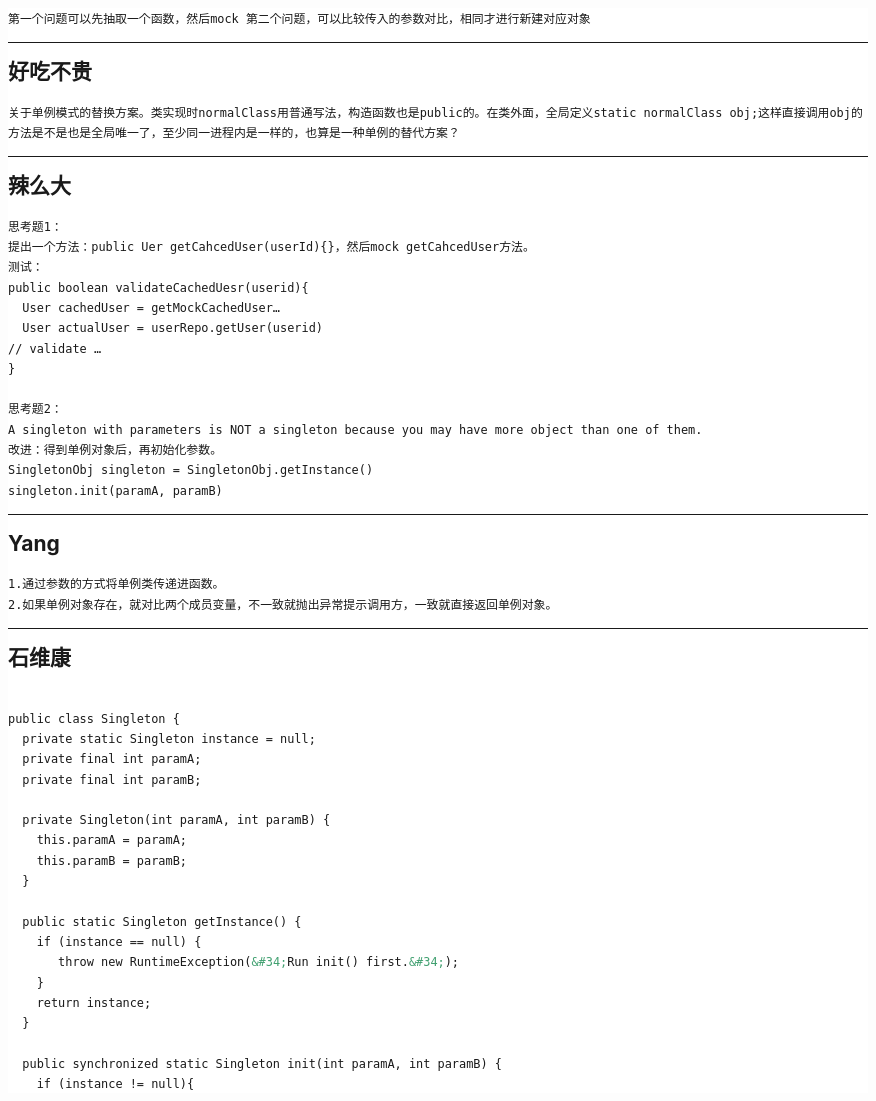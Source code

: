 
 ```md 
第一个问题可以先抽取一个函数，然后mock 第二个问题，可以比较传入的参数对比，相同才进行新建对应对象
```

 ----- 
<a style='font-size:1.5em;font-weight:bold'>好吃不贵</a> 


 ```md 
关于单例模式的替换方案。类实现时normalClass用普通写法，构造函数也是public的。在类外面，全局定义static normalClass obj;这样直接调用obj的方法是不是也是全局唯一了，至少同一进程内是一样的，也算是一种单例的替代方案？
```

 ----- 
<a style='font-size:1.5em;font-weight:bold'>辣么大</a> 


 ```md 
思考题1：
提出一个方法：public Uer getCahcedUser(userId){}，然后mock getCahcedUser方法。
测试：
public boolean validateCachedUesr(userid){
  User cachedUser = getMockCachedUser…
  User actualUser = userRepo.getUser(userid)
// validate …
}

思考题2：
A singleton with parameters is NOT a singleton because you may have more object than one of them.
改进：得到单例对象后，再初始化参数。
SingletonObj singleton = SingletonObj.getInstance()
singleton.init(paramA, paramB)

```

 ----- 
<a style='font-size:1.5em;font-weight:bold'>Yang</a> 


 ```md 
1.通过参数的方式将单例类传递进函数。
2.如果单例对象存在，就对比两个成员变量，不一致就抛出异常提示调用方，一致就直接返回单例对象。
```

 ----- 
<a style='font-size:1.5em;font-weight:bold'>石维康</a> 


 ```md 

public class Singleton {
  private static Singleton instance = null;
  private final int paramA;
  private final int paramB;

  private Singleton(int paramA, int paramB) {
    this.paramA = paramA;
    this.paramB = paramB;
  }

  public static Singleton getInstance() {
    if (instance == null) {
       throw new RuntimeException(&#34;Run init() first.&#34;);
    }
    return instance;
  }

  public synchronized static Singleton init(int paramA, int paramB) {
    if (instance != null){
 ```